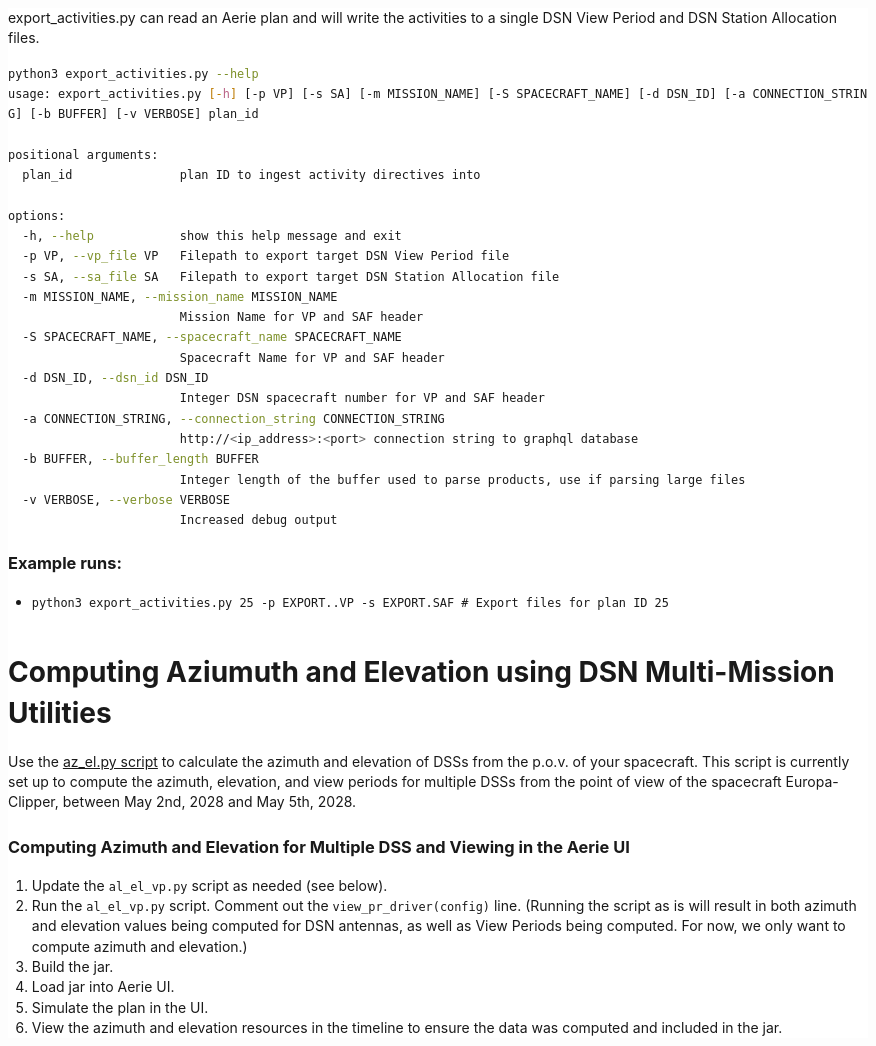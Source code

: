 export_activities.py can read an Aerie plan and will write the activities to a single DSN View Period and DSN Station Allocation files.

```sh
python3 export_activities.py --help
usage: export_activities.py [-h] [-p VP] [-s SA] [-m MISSION_NAME] [-S SPACECRAFT_NAME] [-d DSN_ID] [-a CONNECTION_STRING] [-b BUFFER] [-v VERBOSE] plan_id

positional arguments:
  plan_id               plan ID to ingest activity directives into

options:
  -h, --help            show this help message and exit
  -p VP, --vp_file VP   Filepath to export target DSN View Period file
  -s SA, --sa_file SA   Filepath to export target DSN Station Allocation file
  -m MISSION_NAME, --mission_name MISSION_NAME
                        Mission Name for VP and SAF header
  -S SPACECRAFT_NAME, --spacecraft_name SPACECRAFT_NAME
                        Spacecraft Name for VP and SAF header
  -d DSN_ID, --dsn_id DSN_ID
                        Integer DSN spacecraft number for VP and SAF header
  -a CONNECTION_STRING, --connection_string CONNECTION_STRING
                        http://<ip_address>:<port> connection string to graphql database
  -b BUFFER, --buffer_length BUFFER
                        Integer length of the buffer used to parse products, use if parsing large files
  -v VERBOSE, --verbose VERBOSE
                        Increased debug output
```

### Example runs:
- ```python3 export_activities.py 25 -p EXPORT..VP -s EXPORT.SAF # Export files for plan ID 25```

# Computing Aziumuth and Elevation using DSN Multi-Mission Utilities
Use the [az_el.py script](https://github.com/NASA-AMMOS/multi-mission-utilities-DSN/blob/793ec1f0da746009ae4002a0ffa191baf65d40e4/python_scripts/libaerie/spice_calcs/az_el.py) to calculate the azimuth and elevation of DSSs from the p.o.v. of your spacecraft. This script is currently set up to compute the azimuth, elevation, and view periods for multiple DSSs from the point of view of the spacecraft Europa-Clipper, between May 2nd, 2028 and May 5th, 2028.

### Computing Azimuth and Elevation for Multiple DSS and Viewing in the Aerie UI
1. Update the `al_el_vp.py` script as needed (see below).
2. Run the `al_el_vp.py` script. Comment out the `view_pr_driver(config)` line. (Running the script as is will result in both azimuth and elevation values being computed for DSN antennas, as well as View Periods being computed. For now, we only want to compute azimuth and elevation.) 
3. Build the jar.
4. Load jar into Aerie UI.
5. Simulate the plan in the UI.
6. View the azimuth and elevation resources in the timeline to ensure the data was computed and included in the jar.
